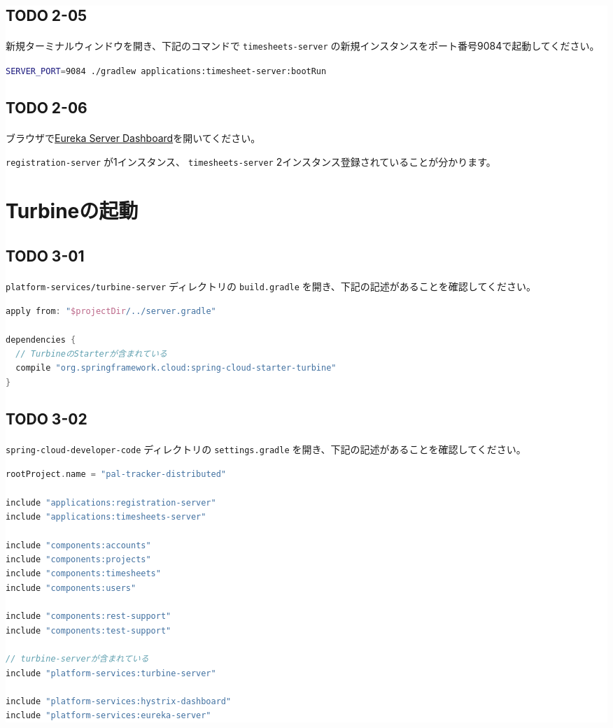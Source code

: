 ## TODO 2-05
新規ターミナルウィンドウを開き、下記のコマンドで `timesheets-server` の新規インスタンスをポート番号9084で起動してください。

```bash
SERVER_PORT=9084 ./gradlew applications:timesheet-server:bootRun
```

## TODO 2-06
ブラウザで[Eureka Server Dashboard](http://localhost:8761)を開いてください。

`registration-server` が1インスタンス、 `timesheets-server` 2インスタンス登録されていることが分かります。


# Turbineの起動

## TODO 3-01
`platform-services/turbine-server` ディレクトリの `build.gradle` を開き、下記の記述があることを確認してください。

```groovy
apply from: "$projectDir/../server.gradle"

dependencies {
  // TurbineのStarterが含まれている
  compile "org.springframework.cloud:spring-cloud-starter-turbine"
}
```

## TODO 3-02
`spring-cloud-developer-code` ディレクトリの `settings.gradle` を開き、下記の記述があることを確認してください。

```groovy
rootProject.name = "pal-tracker-distributed"

include "applications:registration-server"
include "applications:timesheets-server"

include "components:accounts"
include "components:projects"
include "components:timesheets"
include "components:users"

include "components:rest-support"
include "components:test-support"

// turbine-serverが含まれている
include "platform-services:turbine-server"

include "platform-services:hystrix-dashboard"
include "platform-services:eureka-server"
```

